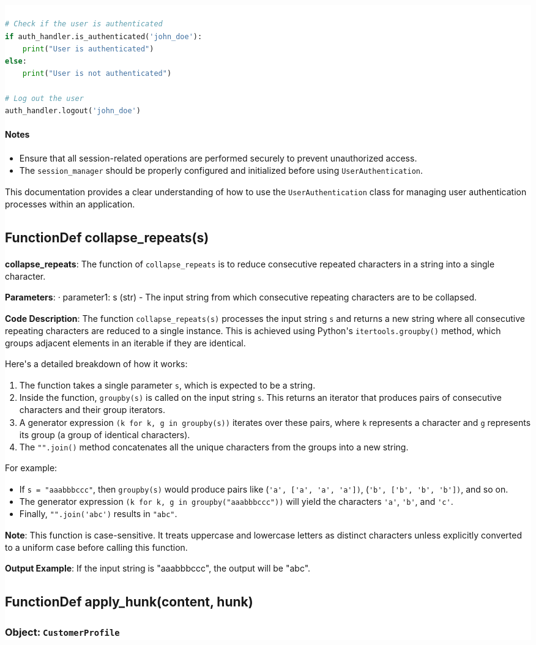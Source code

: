 ```python

# Check if the user is authenticated
if auth_handler.is_authenticated('john_doe'):
    print("User is authenticated")
else:
    print("User is not authenticated")

# Log out the user
auth_handler.logout('john_doe')
```

#### Notes

- Ensure that all session-related operations are performed securely to prevent unauthorized access.
- The `session_manager` should be properly configured and initialized before using `UserAuthentication`.

This documentation provides a clear understanding of how to use the `UserAuthentication` class for managing user authentication processes within an application.
## FunctionDef collapse_repeats(s)
**collapse_repeats**: The function of `collapse_repeats` is to reduce consecutive repeated characters in a string into a single character.

**Parameters**:
· parameter1: s (str) - The input string from which consecutive repeating characters are to be collapsed.

**Code Description**:
The function `collapse_repeats(s)` processes the input string `s` and returns a new string where all consecutive repeating characters are reduced to a single instance. This is achieved using Python's `itertools.groupby()` method, which groups adjacent elements in an iterable if they are identical.

Here's a detailed breakdown of how it works:
1. The function takes a single parameter `s`, which is expected to be a string.
2. Inside the function, `groupby(s)` is called on the input string `s`. This returns an iterator that produces pairs of consecutive characters and their group iterators.
3. A generator expression `(k for k, g in groupby(s))` iterates over these pairs, where `k` represents a character and `g` represents its group (a group of identical characters).
4. The `"".join()` method concatenates all the unique characters from the groups into a new string.

For example:
- If `s = "aaabbbccc"`, then `groupby(s)` would produce pairs like (`'a', ['a', 'a', 'a'])`, (`'b', ['b', 'b', 'b'])`, and so on.
- The generator expression `(k for k, g in groupby("aaabbbccc"))` will yield the characters `'a'`, `'b'`, and `'c'`.
- Finally, `"".join('abc')` results in `"abc"`.

**Note**: This function is case-sensitive. It treats uppercase and lowercase letters as distinct characters unless explicitly converted to a uniform case before calling this function.

**Output Example**: If the input string is "aaabbbccc", the output will be "abc".
## FunctionDef apply_hunk(content, hunk)
### Object: `CustomerProfile`
